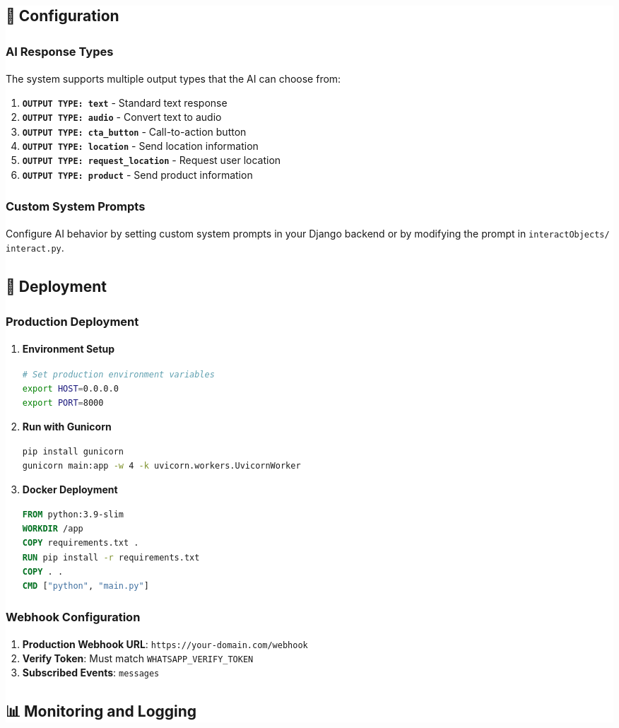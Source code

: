 ## 🔧 Configuration

### AI Response Types

The system supports multiple output types that the AI can choose from:

1. **`OUTPUT TYPE: text`** - Standard text response
2. **`OUTPUT TYPE: audio`** - Convert text to audio
3. **`OUTPUT TYPE: cta_button`** - Call-to-action button
4. **`OUTPUT TYPE: location`** - Send location information
5. **`OUTPUT TYPE: request_location`** - Request user location
6. **`OUTPUT TYPE: product`** - Send product information

### Custom System Prompts

Configure AI behavior by setting custom system prompts in your Django backend or by modifying the prompt in `interactObjects/interact.py`.

## 🚀 Deployment

### Production Deployment

1. **Environment Setup**
   ```bash
   # Set production environment variables
   export HOST=0.0.0.0
   export PORT=8000
   ```

2. **Run with Gunicorn**
   ```bash
   pip install gunicorn
   gunicorn main:app -w 4 -k uvicorn.workers.UvicornWorker
   ```

3. **Docker Deployment**
   ```dockerfile
   FROM python:3.9-slim
   WORKDIR /app
   COPY requirements.txt .
   RUN pip install -r requirements.txt
   COPY . .
   CMD ["python", "main.py"]
   ```

### Webhook Configuration

1. **Production Webhook URL**: `https://your-domain.com/webhook`
2. **Verify Token**: Must match `WHATSAPP_VERIFY_TOKEN`
3. **Subscribed Events**: `messages`

## 📊 Monitoring and Logging
